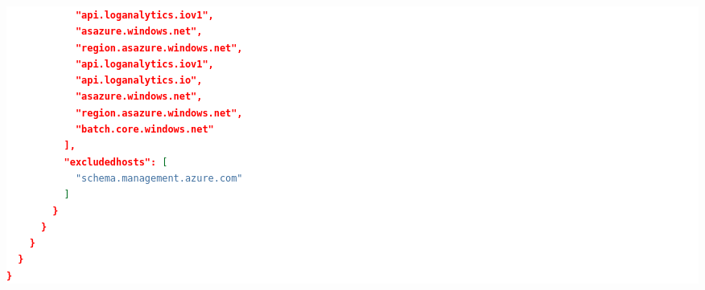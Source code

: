 ```json
            "api.loganalytics.iov1",
            "asazure.windows.net",
            "region.asazure.windows.net",
            "api.loganalytics.iov1",
            "api.loganalytics.io",
            "asazure.windows.net",
            "region.asazure.windows.net",
            "batch.core.windows.net"
          ],
          "excludedhosts": [
            "schema.management.azure.com"
          ]
        }
      }
    }
  }
}
```


